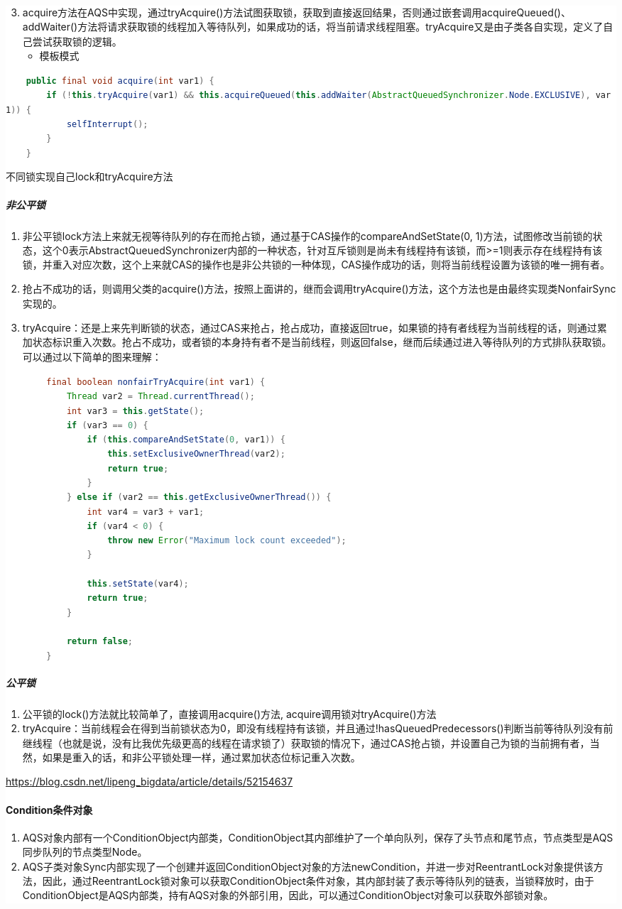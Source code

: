 3. acquire方法在AQS中实现，通过tryAcquire()方法试图获取锁，获取到直接返回结果，否则通过嵌套调用acquireQueued()、addWaiter()方法将请求获取锁的线程加入等待队列，如果成功的话，将当前请求线程阻塞。tryAcquire又是由子类各自实现，定义了自己尝试获取锁的逻辑。
    + 模板模式
```java
    public final void acquire(int var1) {
        if (!this.tryAcquire(var1) && this.acquireQueued(this.addWaiter(AbstractQueuedSynchronizer.Node.EXCLUSIVE), var1)) {
            selfInterrupt();
        }
    }
```

不同锁实现自己lock和tryAcquire方法
##### 非公平锁
1. 非公平锁lock方法上来就无视等待队列的存在而抢占锁，通过基于CAS操作的compareAndSetState(0, 1)方法，试图修改当前锁的状态，这个0表示AbstractQueuedSynchronizer内部的一种状态，针对互斥锁则是尚未有线程持有该锁，而>=1则表示存在线程持有该锁，并重入对应次数，这个上来就CAS的操作也是非公共锁的一种体现，CAS操作成功的话，则将当前线程设置为该锁的唯一拥有者。
2. 抢占不成功的话，则调用父类的acquire()方法，按照上面讲的，继而会调用tryAcquire()方法，这个方法也是由最终实现类NonfairSync实现的。

3. tryAcquire：还是上来先判断锁的状态，通过CAS来抢占，抢占成功，直接返回true，如果锁的持有者线程为当前线程的话，则通过累加状态标识重入次数。抢占不成功，或者锁的本身持有者不是当前线程，则返回false，继而后续通过进入等待队列的方式排队获取锁。可以通过以下简单的图来理解：
```java
        final boolean nonfairTryAcquire(int var1) {
            Thread var2 = Thread.currentThread();
            int var3 = this.getState();
            if (var3 == 0) {
                if (this.compareAndSetState(0, var1)) {
                    this.setExclusiveOwnerThread(var2);
                    return true;
                }
            } else if (var2 == this.getExclusiveOwnerThread()) {
                int var4 = var3 + var1;
                if (var4 < 0) {
                    throw new Error("Maximum lock count exceeded");
                }

                this.setState(var4);
                return true;
            }

            return false;
        }
```

##### 公平锁
1. 公平锁的lock()方法就比较简单了，直接调用acquire()方法, acquire调用锁对tryAcquire()方法
2. tryAcquire：当前线程会在得到当前锁状态为0，即没有线程持有该锁，并且通过!hasQueuedPredecessors()判断当前等待队列没有前继线程（也就是说，没有比我优先级更高的线程在请求锁了）获取锁的情况下，通过CAS抢占锁，并设置自己为锁的当前拥有者，当然，如果是重入的话，和非公平锁处理一样，通过累加状态位标记重入次数。



https://blog.csdn.net/lipeng_bigdata/article/details/52154637

#### Condition条件对象
1. AQS对象内部有一个ConditionObject内部类，ConditionObject其内部维护了一个单向队列，保存了头节点和尾节点，节点类型是AQS同步队列的节点类型Node。
2. AQS子类对象Sync内部实现了一个创建并返回ConditionObject对象的方法newCondition，并进一步对ReentrantLock对象提供该方法，因此，通过ReentrantLock锁对象可以获取ConditionObject条件对象，其内部封装了表示等待队列的链表，当锁释放时，由于ConditionObject是AQS内部类，持有AQS对象的外部引用，因此，可以通过ConditionObject对象可以获取外部锁对象。
